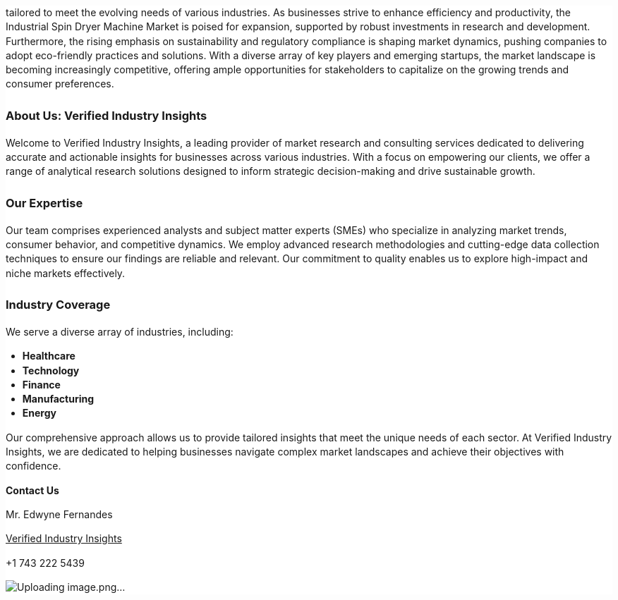tailored to meet the evolving needs of various industries. As businesses strive to enhance efficiency and productivity, the Industrial Spin Dryer Machine Market is poised for expansion, supported by robust investments in research and development. Furthermore, the rising emphasis on sustainability and regulatory compliance is shaping market dynamics, pushing companies to adopt eco-friendly practices and solutions. With a diverse array of key players and emerging startups, the market landscape is becoming increasingly competitive, offering ample opportunities for stakeholders to capitalize on the growing trends and consumer preferences.</p><h3>About Us: Verified Industry Insights</h3><p>Welcome to Verified Industry Insights, a leading provider of market research and consulting services dedicated to delivering accurate and actionable insights for businesses across various industries. With a focus on empowering our clients, we offer a range of analytical research solutions designed to inform strategic decision-making and drive sustainable growth.</p><h3>Our Expertise</h3><p>Our team comprises experienced analysts and subject matter experts (SMEs) who specialize in analyzing market trends, consumer behavior, and competitive dynamics. We employ advanced research methodologies and cutting-edge data collection techniques to ensure our findings are reliable and relevant. Our commitment to quality enables us to explore high-impact and niche markets effectively.</p><h3>Industry Coverage</h3><p>We serve a diverse array of industries, including:</p><ul><li><strong>Healthcare</strong></li><li><strong>Technology</strong></li><li><strong>Finance</strong></li><li><strong>Manufacturing</strong></li><li><strong>Energy</strong></li></ul><p>Our comprehensive approach allows us to provide tailored insights that meet the unique needs of each sector. At Verified Industry Insights, we are dedicated to helping businesses navigate complex market landscapes and achieve their objectives with confidence.</p><p><strong>Contact Us</strong></p><p>Mr. Edwyne Fernandes</p><p><a href="https://www.verifiedindustryinsights.com/">Verified Industry Insights</a></p><p>+1 743 222 5439</p>
![Uploading image.png…]()
